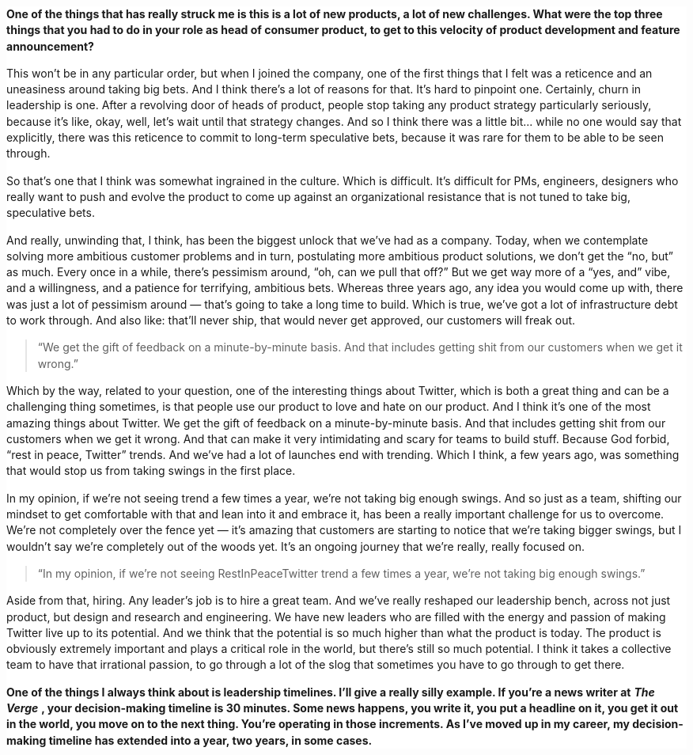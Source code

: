 **One of the things that has really struck me is this is a lot of new products, a lot of new challenges. What were the top three things that you had to do in your role as head of consumer product, to get to this velocity of product development and feature announcement?**

This won’t be in any particular order, but when I joined the company, one of the first things that I felt was a reticence and an uneasiness around taking big bets. And I think there’s a lot of reasons for that. It’s hard to pinpoint one. Certainly, churn in leadership is one. After a revolving door of heads of product, people stop taking any product strategy particularly seriously, because it’s like, okay, well, let’s wait until that strategy changes. And so I think there was a little bit... while no one would say that explicitly, there was this reticence to commit to long-term speculative bets, because it was rare for them to be able to be seen through.

So that’s one that I think was somewhat ingrained in the culture. Which is difficult. It’s difficult for PMs, engineers, designers who really want to push and evolve the product to come up against an organizational resistance that is not tuned to take big, speculative bets.

And really, unwinding that, I think, has been the biggest unlock that we’ve had as a company. Today, when we contemplate solving more ambitious customer problems and in turn, postulating more ambitious product solutions, we don’t get the “no, but” as much. Every once in a while, there’s pessimism around, “oh, can we pull that off?” But we get way more of a “yes, and” vibe, and a willingness, and a patience for terrifying, ambitious bets. Whereas three years ago, any idea you would come up with, there was just a lot of pessimism around — that’s going to take a long time to build. Which is true, we’ve got a lot of infrastructure debt to work through. And also like: that’ll never ship, that would never get approved, our customers will freak out.

> “We get the gift of feedback on a minute-by-minute basis. And that includes getting shit from our customers when we get it wrong.”  

Which by the way, related to your question, one of the interesting things about Twitter, which is both a great thing and can be a challenging thing sometimes, is that people use our product to love and hate on our product. And I think it’s one of the most amazing things about Twitter. We get the gift of feedback on a minute-by-minute basis. And that includes getting shit from our customers when we get it wrong. And that can make it very intimidating and scary for teams to build stuff. Because God forbid, “rest in peace, Twitter” trends. And we’ve had a lot of launches end with trending. Which I think, a few years ago, was something that would stop us from taking swings in the first place.

In my opinion, if we’re not seeing trend a few times a year, we’re not taking big enough swings. And so just as a team, shifting our mindset to get comfortable with that and lean into it and embrace it, has been a really important challenge for us to overcome. We’re not completely over the fence yet — it’s amazing that customers are starting to notice that we’re taking bigger swings, but I wouldn’t say we’re completely out of the woods yet. It’s an ongoing journey that we’re really, really focused on.

> “In my opinion, if we’re not seeing RestInPeaceTwitter trend a few times a year, we’re not taking big enough swings.”  

Aside from that, hiring. Any leader’s job is to hire a great team. And we’ve really reshaped our leadership bench, across not just product, but design and research and engineering. We have new leaders who are filled with the energy and passion of making Twitter live up to its potential. And we think that the potential is so much higher than what the product is today. The product is obviously extremely important and plays a critical role in the world, but there’s still so much potential. I think it takes a collective team to have that irrational passion, to go through a lot of the slog that sometimes you have to go through to get there.

**One of the things I always think about is leadership timelines. I’ll give a really silly example. If you’re a news writer at** ***The Verge*** **, your decision-making timeline is 30 minutes. Some news happens, you write it, you put a headline on it, you get it out in the world, you move on to the next thing. You’re operating in those increments. As I’ve moved up in my career, my decision-making timeline has extended into a year, two years, in some cases.**
